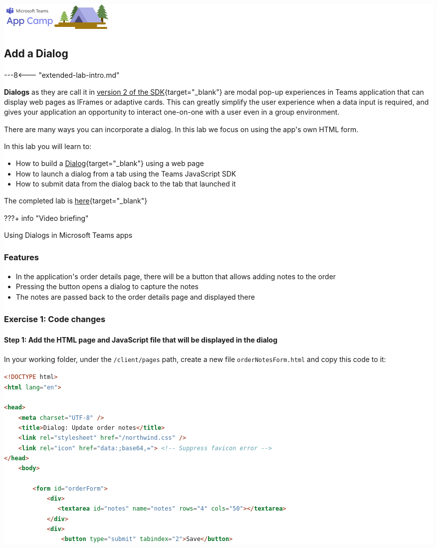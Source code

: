 ![Teams App Camp](../../assets/code-lab-banner.png)

## Add a Dialog

---8<--- "extended-lab-intro.md"

**Dialogs** as they are call it in [version 2 of the SDK](https://docs.microsoft.com/en-us/javascript/api/@microsoft/teams-js/dialog){target="_blank"} are modal pop-up experiences in Teams application that can display web pages as IFrames or adaptive cards. This can greatly simplify the user experience when a data input is required, and gives your application an opportunity to interact one-on-one with a user even in a group environment.

There are many ways you can incorporate a dialog. In this lab we focus on using the app's own HTML form.

In this lab you will learn to:

- How to build a [Dialog](https://docs.microsoft.com/en-us/microsoftteams/platform/task-modules-and-cards/what-are-task-modules?WT.mc_id=m365-58890-cxa){target="_blank"} using a web page
- How to launch a dialog from a tab using the Teams JavaScript SDK
- How to submit data from the dialog back to the tab that launched it

The completed lab is [here](https://github.com/microsoft/app-camp/tree/main/src/extend-with-capabilities/Dialog){target="_blank"}

???+ info "Video briefing"
    <div class="video">
      <iframe src="//www.youtube.com/embed/-4p1jr2znQM" frameborder="0" allowfullscreen></iframe>
      <div>Using Dialogs in Microsoft Teams apps</div>
    </div>

### Features

- In the application's order details page, there will be a button that allows adding notes to the order
- Pressing the button opens a dialog to capture the notes
- The notes are passed back to the order details page and displayed there

### Exercise 1: Code changes

#### Step 1: Add the HTML page and JavaScript file that will be displayed in the dialog

In your working folder, under the `/client/pages` path, create a new file `orderNotesForm.html` and copy this code to it:

```HTML
<!DOCTYPE html>
<html lang="en">

<head>
    <meta charset="UTF-8" />
    <title>Dialog: Update order notes</title>
    <link rel="stylesheet" href="/northwind.css" />
    <link rel="icon" href="data:;base64,="> <!-- Suppress favicon error -->
</head>
    <body>
                 
        <form id="orderForm">
            <div>                
               <textarea id="notes" name="notes" rows="4" cols="50"></textarea>               
            </div>
            <div>
                <button type="submit" tabindex="2">Save</button>
```